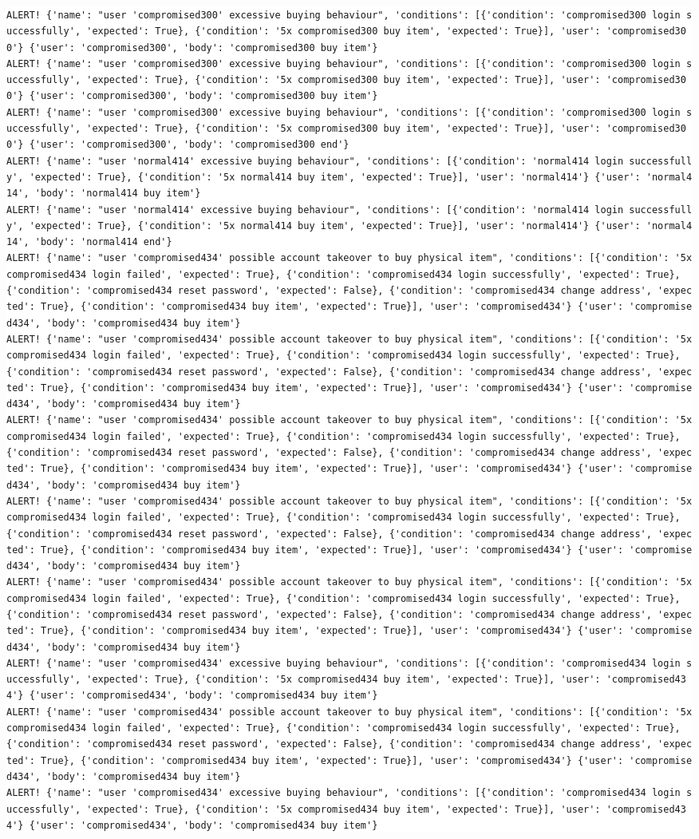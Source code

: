     ALERT! {'name': "user 'compromised300' excessive buying behaviour", 'conditions': [{'condition': 'compromised300 login successfully', 'expected': True}, {'condition': '5x compromised300 buy item', 'expected': True}], 'user': 'compromised300'} {'user': 'compromised300', 'body': 'compromised300 buy item'}
    ALERT! {'name': "user 'compromised300' excessive buying behaviour", 'conditions': [{'condition': 'compromised300 login successfully', 'expected': True}, {'condition': '5x compromised300 buy item', 'expected': True}], 'user': 'compromised300'} {'user': 'compromised300', 'body': 'compromised300 buy item'}
    ALERT! {'name': "user 'compromised300' excessive buying behaviour", 'conditions': [{'condition': 'compromised300 login successfully', 'expected': True}, {'condition': '5x compromised300 buy item', 'expected': True}], 'user': 'compromised300'} {'user': 'compromised300', 'body': 'compromised300 end'}
    ALERT! {'name': "user 'normal414' excessive buying behaviour", 'conditions': [{'condition': 'normal414 login successfully', 'expected': True}, {'condition': '5x normal414 buy item', 'expected': True}], 'user': 'normal414'} {'user': 'normal414', 'body': 'normal414 buy item'}
    ALERT! {'name': "user 'normal414' excessive buying behaviour", 'conditions': [{'condition': 'normal414 login successfully', 'expected': True}, {'condition': '5x normal414 buy item', 'expected': True}], 'user': 'normal414'} {'user': 'normal414', 'body': 'normal414 end'}
    ALERT! {'name': "user 'compromised434' possible account takeover to buy physical item", 'conditions': [{'condition': '5x compromised434 login failed', 'expected': True}, {'condition': 'compromised434 login successfully', 'expected': True}, {'condition': 'compromised434 reset password', 'expected': False}, {'condition': 'compromised434 change address', 'expected': True}, {'condition': 'compromised434 buy item', 'expected': True}], 'user': 'compromised434'} {'user': 'compromised434', 'body': 'compromised434 buy item'}
    ALERT! {'name': "user 'compromised434' possible account takeover to buy physical item", 'conditions': [{'condition': '5x compromised434 login failed', 'expected': True}, {'condition': 'compromised434 login successfully', 'expected': True}, {'condition': 'compromised434 reset password', 'expected': False}, {'condition': 'compromised434 change address', 'expected': True}, {'condition': 'compromised434 buy item', 'expected': True}], 'user': 'compromised434'} {'user': 'compromised434', 'body': 'compromised434 buy item'}
    ALERT! {'name': "user 'compromised434' possible account takeover to buy physical item", 'conditions': [{'condition': '5x compromised434 login failed', 'expected': True}, {'condition': 'compromised434 login successfully', 'expected': True}, {'condition': 'compromised434 reset password', 'expected': False}, {'condition': 'compromised434 change address', 'expected': True}, {'condition': 'compromised434 buy item', 'expected': True}], 'user': 'compromised434'} {'user': 'compromised434', 'body': 'compromised434 buy item'}
    ALERT! {'name': "user 'compromised434' possible account takeover to buy physical item", 'conditions': [{'condition': '5x compromised434 login failed', 'expected': True}, {'condition': 'compromised434 login successfully', 'expected': True}, {'condition': 'compromised434 reset password', 'expected': False}, {'condition': 'compromised434 change address', 'expected': True}, {'condition': 'compromised434 buy item', 'expected': True}], 'user': 'compromised434'} {'user': 'compromised434', 'body': 'compromised434 buy item'}
    ALERT! {'name': "user 'compromised434' possible account takeover to buy physical item", 'conditions': [{'condition': '5x compromised434 login failed', 'expected': True}, {'condition': 'compromised434 login successfully', 'expected': True}, {'condition': 'compromised434 reset password', 'expected': False}, {'condition': 'compromised434 change address', 'expected': True}, {'condition': 'compromised434 buy item', 'expected': True}], 'user': 'compromised434'} {'user': 'compromised434', 'body': 'compromised434 buy item'}
    ALERT! {'name': "user 'compromised434' excessive buying behaviour", 'conditions': [{'condition': 'compromised434 login successfully', 'expected': True}, {'condition': '5x compromised434 buy item', 'expected': True}], 'user': 'compromised434'} {'user': 'compromised434', 'body': 'compromised434 buy item'}
    ALERT! {'name': "user 'compromised434' possible account takeover to buy physical item", 'conditions': [{'condition': '5x compromised434 login failed', 'expected': True}, {'condition': 'compromised434 login successfully', 'expected': True}, {'condition': 'compromised434 reset password', 'expected': False}, {'condition': 'compromised434 change address', 'expected': True}, {'condition': 'compromised434 buy item', 'expected': True}], 'user': 'compromised434'} {'user': 'compromised434', 'body': 'compromised434 buy item'}
    ALERT! {'name': "user 'compromised434' excessive buying behaviour", 'conditions': [{'condition': 'compromised434 login successfully', 'expected': True}, {'condition': '5x compromised434 buy item', 'expected': True}], 'user': 'compromised434'} {'user': 'compromised434', 'body': 'compromised434 buy item'}